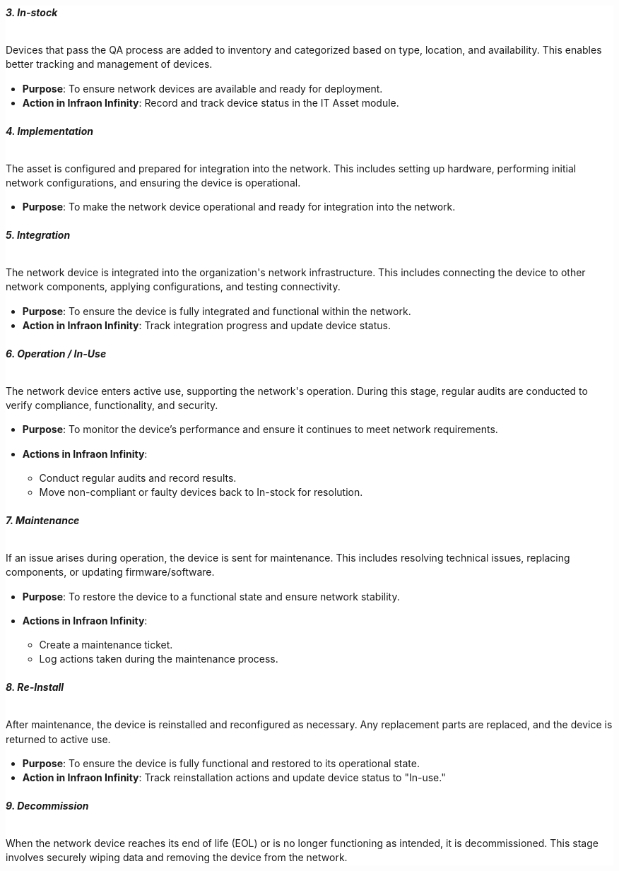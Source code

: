 ###### **3. In-stock**

Devices that pass the QA process are added to inventory and categorized based on type, location, and availability. This enables better tracking and management of devices.

* **Purpose**: To ensure network devices are available and ready for deployment.
* **Action in Infraon Infinity**: Record and track device status in the IT Asset module.

###### **4. Implementation**

The asset is configured and prepared for integration into the network. This includes setting up hardware, performing initial network configurations, and ensuring the device is operational.

* **Purpose**: To make the network device operational and ready for integration into the network.

###### **5. Integration**

The network device is integrated into the organization's network infrastructure. This includes connecting the device to other network components, applying configurations, and testing connectivity.

* **Purpose**: To ensure the device is fully integrated and functional within the network.
* **Action in Infraon Infinity**: Track integration progress and update device status.

###### **6. Operation / In-Use**

The network device enters active use, supporting the network's operation. During this stage, regular audits are conducted to verify compliance, functionality, and security.

* **Purpose**: To monitor the device’s performance and ensure it continues to meet network requirements.
* **Actions in Infraon Infinity**:

  * Conduct regular audits and record results.
  * Move non-compliant or faulty devices back to In-stock for resolution.

###### **7. Maintenance**

If an issue arises during operation, the device is sent for maintenance. This includes resolving technical issues, replacing components, or updating firmware/software.

* **Purpose**: To restore the device to a functional state and ensure network stability.
* **Actions in Infraon Infinity**:

  * Create a maintenance ticket.
  * Log actions taken during the maintenance process.

###### **8. Re-Install**

After maintenance, the device is reinstalled and reconfigured as necessary. Any replacement parts are replaced, and the device is returned to active use.

* **Purpose**: To ensure the device is fully functional and restored to its operational state.
* **Action in Infraon Infinity**: Track reinstallation actions and update device status to "In-use."

###### **9. Decommission**

When the network device reaches its end of life (EOL) or is no longer functioning as intended, it is decommissioned. This stage involves securely wiping data and removing the device from the network.
